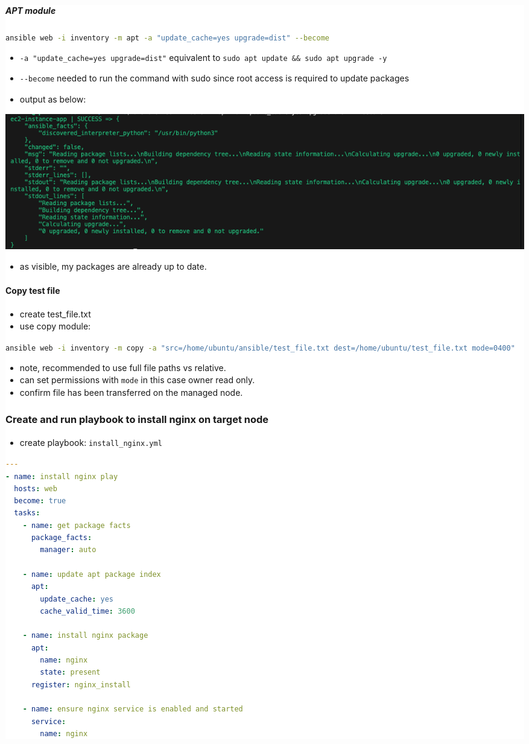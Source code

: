 ##### APT module

```bash
ansible web -i inventory -m apt -a "update_cache=yes upgrade=dist" --become
```

- `-a "update_cache=yes upgrade=dist"` equivalent to `sudo apt update && sudo apt upgrade -y`
- `--become` needed to run the command with sudo since root access is required to update packages

- output as below:

![update packages apt](images/update_packages_apt.png)

- as visible, my packages are already up to date.

#### Copy test file

- create test_file.txt
- use copy module:

```bash
ansible web -i inventory -m copy -a "src=/home/ubuntu/ansible/test_file.txt dest=/home/ubuntu/test_file.txt mode=0400"
```

- note, recommended to use full file paths vs relative.
- can set permissions with `mode` in this case owner read only.
- confirm file has been transferred on the managed node.

### Create and run playbook to install nginx on target node

- create playbook: `install_nginx.yml`

```yml
---
- name: install nginx play
  hosts: web
  become: true
  tasks:
    - name: get package facts
      package_facts:
        manager: auto

    - name: update apt package index
      apt:
        update_cache: yes
        cache_valid_time: 3600

    - name: install nginx package
      apt:
        name: nginx
        state: present
      register: nginx_install

    - name: ensure nginx service is enabled and started
      service:
        name: nginx
```